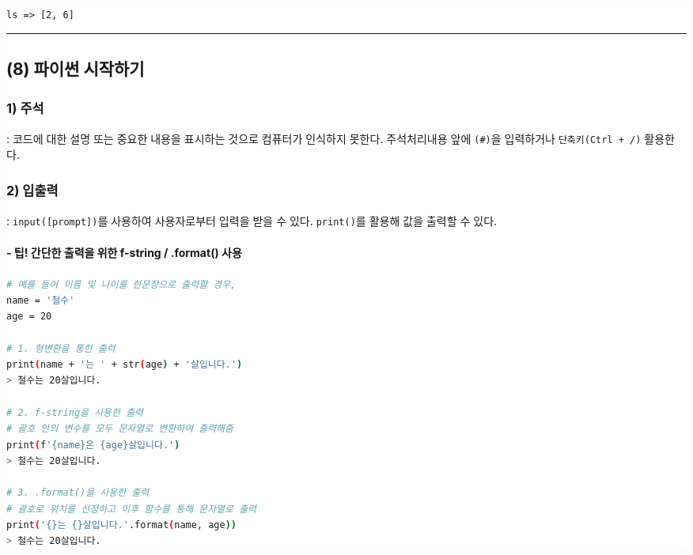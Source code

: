   ```
  ls => [2, 6]
  ```

---

## (8) 파이썬 시작하기

### **1) 주석**
: 코드에 대한 설명 또는 중요한 내용을 표시하는 것으로 컴퓨터가 인식하지 못한다. 주석처리내용 앞에 `(#)`을 입력하거나 `단축키(Ctrl + /)` 활용한다.

### **2) 입출력**
: `input([prompt])`를 사용하여 사용자로부터 입력을 받을 수 있다. `print()`를 활용해 값을 출력할 수 있다.

#### **- 팁! 간단한 출력을 위한 f-string / .format() 사용**
```bash
# 예를 들어 이름 및 나이를 한문장으로 출력할 경우,
name = '철수'
age = 20

# 1. 형변환을 통한 출력
print(name + '는 ' + str(age) + '살입니다.')
> 철수는 20살입니다.

# 2. f-string을 사용한 출력
# 괄호 안의 변수를 모두 문자열로 변환하여 출력해줌
print(f'{name}은 {age}살입니다.')
> 철수는 20살입니다.

# 3. .format()을 사용한 출력
# 괄호로 위치를 선정하고 이후 함수를 통해 문자열로 출력
print('{}는 {}살입니다.'.format(name, age))
> 철수는 20살입니다.
```